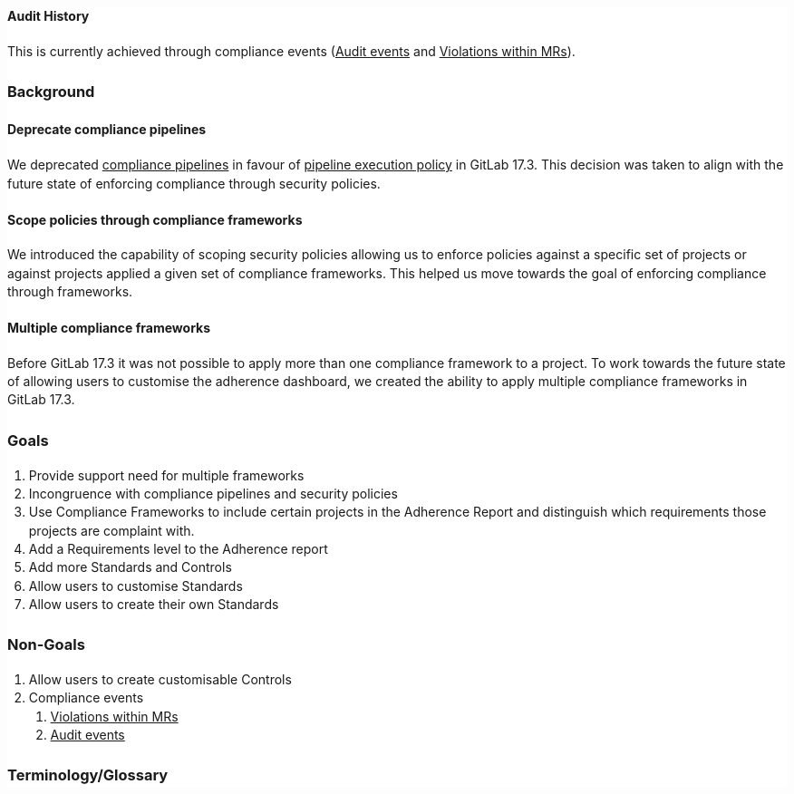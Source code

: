 #### Audit History

This is currently achieved through compliance events ([Audit events](https://docs.gitlab.com/ee/user/compliance/audit_events.html) and [Violations within MRs](https://docs.gitlab.com/ee/user/compliance/compliance_center/compliance_violations_report.html)).

### Background

#### Deprecate compliance pipelines

We deprecated [compliance pipelines](https://docs.gitlab.com/ee/user/group/compliance_pipelines.html) in favour of
[pipeline execution policy](https://docs.gitlab.com/ee/user/application_security/policies/pipeline_execution_policies.html)
in GitLab 17.3. This decision was taken to align with the future state of enforcing compliance through security policies.

#### Scope policies through compliance frameworks

We introduced the capability of scoping security policies allowing us to enforce policies against a specific set of
projects or against projects applied a given set of compliance frameworks. This helped us move towards the
goal of enforcing compliance through frameworks.

#### Multiple compliance frameworks

Before GitLab 17.3 it was not possible to apply more than one compliance framework to a project. To work towards the
future state of allowing users to customise the adherence dashboard, we created the ability to apply multiple
compliance frameworks in GitLab 17.3.

### Goals

1. Provide support need for multiple frameworks
1. Incongruence with compliance pipelines and security policies
1. Use Compliance Frameworks to include certain projects in the Adherence Report and distinguish which requirements those projects are complaint with.
1. Add a Requirements level to the Adherence report
1. Add more Standards and Controls
1. Allow users to customise Standards
1. Allow users to create their own Standards

### Non-Goals

1. Allow users to create customisable Controls
1. Compliance events
   1. [Violations within MRs](https://docs.gitlab.com/ee/user/compliance/compliance_center/compliance_violations_report.html)
   1. [Audit events](https://docs.gitlab.com/ee/user/compliance/audit_events.html)

### Terminology/Glossary
